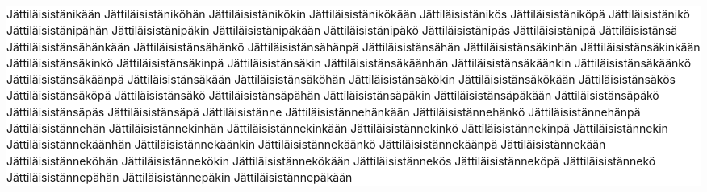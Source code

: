 Jättiläisistänikään
Jättiläisistäniköhän
Jättiläisistänikökin
Jättiläisistänikökään
Jättiläisistänikös
Jättiläisistäniköpä
Jättiläisistänikö
Jättiläisistänipähän
Jättiläisistänipäkin
Jättiläisistänipäkään
Jättiläisistänipäkö
Jättiläisistänipäs
Jättiläisistänipä
Jättiläisistänsä
Jättiläisistänsähänkään
Jättiläisistänsähänkö
Jättiläisistänsähänpä
Jättiläisistänsähän
Jättiläisistänsäkinhän
Jättiläisistänsäkinkään
Jättiläisistänsäkinkö
Jättiläisistänsäkinpä
Jättiläisistänsäkin
Jättiläisistänsäkäänhän
Jättiläisistänsäkäänkin
Jättiläisistänsäkäänkö
Jättiläisistänsäkäänpä
Jättiläisistänsäkään
Jättiläisistänsäköhän
Jättiläisistänsäkökin
Jättiläisistänsäkökään
Jättiläisistänsäkös
Jättiläisistänsäköpä
Jättiläisistänsäkö
Jättiläisistänsäpähän
Jättiläisistänsäpäkin
Jättiläisistänsäpäkään
Jättiläisistänsäpäkö
Jättiläisistänsäpäs
Jättiläisistänsäpä
Jättiläisistänne
Jättiläisistännehänkään
Jättiläisistännehänkö
Jättiläisistännehänpä
Jättiläisistännehän
Jättiläisistännekinhän
Jättiläisistännekinkään
Jättiläisistännekinkö
Jättiläisistännekinpä
Jättiläisistännekin
Jättiläisistännekäänhän
Jättiläisistännekäänkin
Jättiläisistännekäänkö
Jättiläisistännekäänpä
Jättiläisistännekään
Jättiläisistänneköhän
Jättiläisistännekökin
Jättiläisistännekökään
Jättiläisistännekös
Jättiläisistänneköpä
Jättiläisistännekö
Jättiläisistännepähän
Jättiläisistännepäkin
Jättiläisistännepäkään